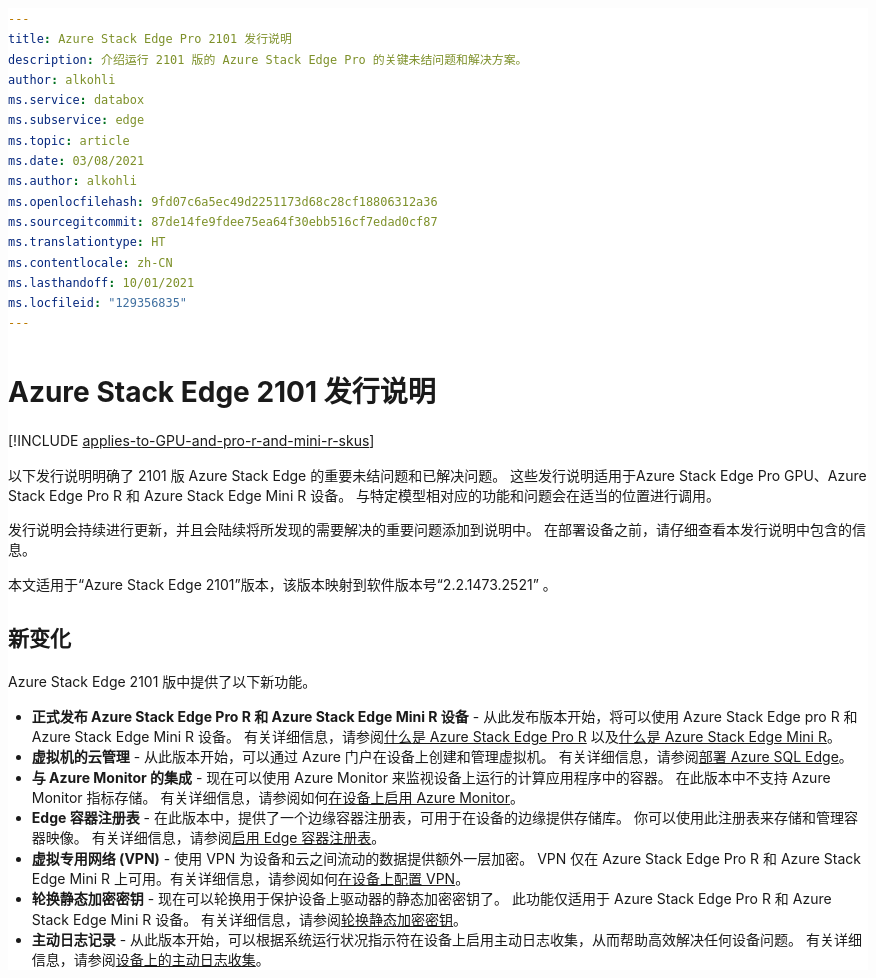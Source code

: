 ```yaml
---
title: Azure Stack Edge Pro 2101 发行说明
description: 介绍运行 2101 版的 Azure Stack Edge Pro 的关键未结问题和解决方案。
author: alkohli
ms.service: databox
ms.subservice: edge
ms.topic: article
ms.date: 03/08/2021
ms.author: alkohli
ms.openlocfilehash: 9fd07c6a5ec49d2251173d68c28cf18806312a36
ms.sourcegitcommit: 87de14fe9fdee75ea64f30ebb516cf7edad0cf87
ms.translationtype: HT
ms.contentlocale: zh-CN
ms.lasthandoff: 10/01/2021
ms.locfileid: "129356835"
---
```

# <a name="azure-stack-edge-2101-release-notes"></a>Azure Stack Edge 2101 发行说明

[!INCLUDE [applies-to-GPU-and-pro-r-and-mini-r-skus](../../includes/azure-stack-edge-applies-to-gpu-pro-r-mini-r-sku.md)]

以下发行说明明确了 2101 版 Azure Stack Edge 的重要未结问题和已解决问题。 这些发行说明适用于Azure Stack Edge Pro GPU、Azure Stack Edge Pro R 和 Azure Stack Edge Mini R 设备。 与特定模型相对应的功能和问题会在适当的位置进行调用。

发行说明会持续进行更新，并且会陆续将所发现的需要解决的重要问题添加到说明中。 在部署设备之前，请仔细查看本发行说明中包含的信息。

本文适用于“Azure Stack Edge 2101”版本，该版本映射到软件版本号“2.2.1473.2521” 。

## <a name="whats-new"></a>新变化

Azure Stack Edge 2101 版中提供了以下新功能。 

- **正式发布 Azure Stack Edge Pro R 和 Azure Stack Edge Mini R 设备** - 从此发布版本开始，将可以使用 Azure Stack Edge pro R 和 Azure Stack Edge Mini R 设备。 有关详细信息，请参阅[什么是 Azure Stack Edge Pro R](azure-stack-edge-pro-r-overview.md) 以及[什么是 Azure Stack Edge Mini R](azure-stack-edge-mini-r-overview.md)。  
- **虚拟机的云管理** - 从此版本开始，可以通过 Azure 门户在设备上创建和管理虚拟机。 有关详细信息，请参阅[部署 Azure SQL Edge](azure-stack-edge-gpu-deploy-virtual-machine-portal.md)。
- **与 Azure Monitor 的集成** - 现在可以使用 Azure Monitor 来监视设备上运行的计算应用程序中的容器。 在此版本中不支持 Azure Monitor 指标存储。 有关详细信息，请参阅如何[在设备上启用 Azure Monitor](azure-stack-edge-gpu-enable-azure-monitor.md)。
- **Edge 容器注册表** - 在此版本中，提供了一个边缘容器注册表，可用于在设备的边缘提供存储库。 你可以使用此注册表来存储和管理容器映像。 有关详细信息，请参阅[启用 Edge 容器注册表](azure-stack-edge-gpu-deploy-arc-kubernetes-cluster.md)。 
- **虚拟专用网络 (VPN)**  - 使用 VPN 为设备和云之间流动的数据提供额外一层加密。 VPN 仅在 Azure Stack Edge Pro R 和 Azure Stack Edge Mini R 上可用。有关详细信息，请参阅如何[在设备上配置 VPN](azure-stack-edge-mini-r-configure-vpn-powershell.md)。 
- **轮换静态加密密钥** - 现在可以轮换用于保护设备上驱动器的静态加密密钥了。 此功能仅适用于 Azure Stack Edge Pro R 和 Azure Stack Edge Mini R 设备。 有关详细信息，请参阅[轮换静态加密密钥](azure-stack-edge-gpu-manage-access-power-connectivity-mode.md#manage-access-to-device-data)。
- **主动日志记录** - 从此版本开始，可以根据系统运行状况指示符在设备上启用主动日志收集，从而帮助高效解决任何设备问题。 有关详细信息，请参阅[设备上的主动日志收集](azure-stack-edge-gpu-proactive-log-collection.md)。

